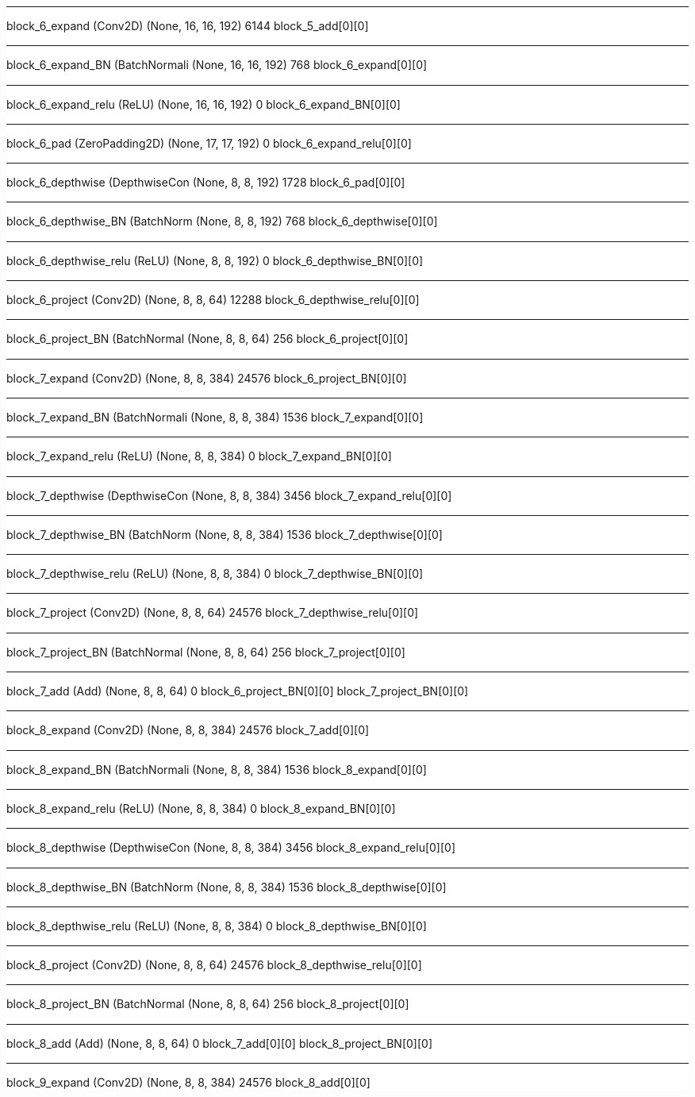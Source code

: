 __________________________________________________________________________________________________
block_6_expand (Conv2D)         (None, 16, 16, 192)  6144        block_5_add[0][0]
__________________________________________________________________________________________________
block_6_expand_BN (BatchNormali (None, 16, 16, 192)  768         block_6_expand[0][0]
__________________________________________________________________________________________________
block_6_expand_relu (ReLU)      (None, 16, 16, 192)  0           block_6_expand_BN[0][0]
__________________________________________________________________________________________________
block_6_pad (ZeroPadding2D)     (None, 17, 17, 192)  0           block_6_expand_relu[0][0]
__________________________________________________________________________________________________
block_6_depthwise (DepthwiseCon (None, 8, 8, 192)    1728        block_6_pad[0][0]
__________________________________________________________________________________________________
block_6_depthwise_BN (BatchNorm (None, 8, 8, 192)    768         block_6_depthwise[0][0]
__________________________________________________________________________________________________
block_6_depthwise_relu (ReLU)   (None, 8, 8, 192)    0           block_6_depthwise_BN[0][0]
__________________________________________________________________________________________________
block_6_project (Conv2D)        (None, 8, 8, 64)     12288       block_6_depthwise_relu[0][0]
__________________________________________________________________________________________________
block_6_project_BN (BatchNormal (None, 8, 8, 64)     256         block_6_project[0][0]
__________________________________________________________________________________________________
block_7_expand (Conv2D)         (None, 8, 8, 384)    24576       block_6_project_BN[0][0]
__________________________________________________________________________________________________
block_7_expand_BN (BatchNormali (None, 8, 8, 384)    1536        block_7_expand[0][0]
__________________________________________________________________________________________________
block_7_expand_relu (ReLU)      (None, 8, 8, 384)    0           block_7_expand_BN[0][0]
__________________________________________________________________________________________________
block_7_depthwise (DepthwiseCon (None, 8, 8, 384)    3456        block_7_expand_relu[0][0]
__________________________________________________________________________________________________
block_7_depthwise_BN (BatchNorm (None, 8, 8, 384)    1536        block_7_depthwise[0][0]
__________________________________________________________________________________________________
block_7_depthwise_relu (ReLU)   (None, 8, 8, 384)    0           block_7_depthwise_BN[0][0]
__________________________________________________________________________________________________
block_7_project (Conv2D)        (None, 8, 8, 64)     24576       block_7_depthwise_relu[0][0]
__________________________________________________________________________________________________
block_7_project_BN (BatchNormal (None, 8, 8, 64)     256         block_7_project[0][0]
__________________________________________________________________________________________________
block_7_add (Add)               (None, 8, 8, 64)     0           block_6_project_BN[0][0]
                                                                 block_7_project_BN[0][0]
__________________________________________________________________________________________________
block_8_expand (Conv2D)         (None, 8, 8, 384)    24576       block_7_add[0][0]
__________________________________________________________________________________________________
block_8_expand_BN (BatchNormali (None, 8, 8, 384)    1536        block_8_expand[0][0]
__________________________________________________________________________________________________
block_8_expand_relu (ReLU)      (None, 8, 8, 384)    0           block_8_expand_BN[0][0]
__________________________________________________________________________________________________
block_8_depthwise (DepthwiseCon (None, 8, 8, 384)    3456        block_8_expand_relu[0][0]
__________________________________________________________________________________________________
block_8_depthwise_BN (BatchNorm (None, 8, 8, 384)    1536        block_8_depthwise[0][0]
__________________________________________________________________________________________________
block_8_depthwise_relu (ReLU)   (None, 8, 8, 384)    0           block_8_depthwise_BN[0][0]
__________________________________________________________________________________________________
block_8_project (Conv2D)        (None, 8, 8, 64)     24576       block_8_depthwise_relu[0][0]
__________________________________________________________________________________________________
block_8_project_BN (BatchNormal (None, 8, 8, 64)     256         block_8_project[0][0]
__________________________________________________________________________________________________
block_8_add (Add)               (None, 8, 8, 64)     0           block_7_add[0][0]
                                                                 block_8_project_BN[0][0]
__________________________________________________________________________________________________
block_9_expand (Conv2D)         (None, 8, 8, 384)    24576       block_8_add[0][0]